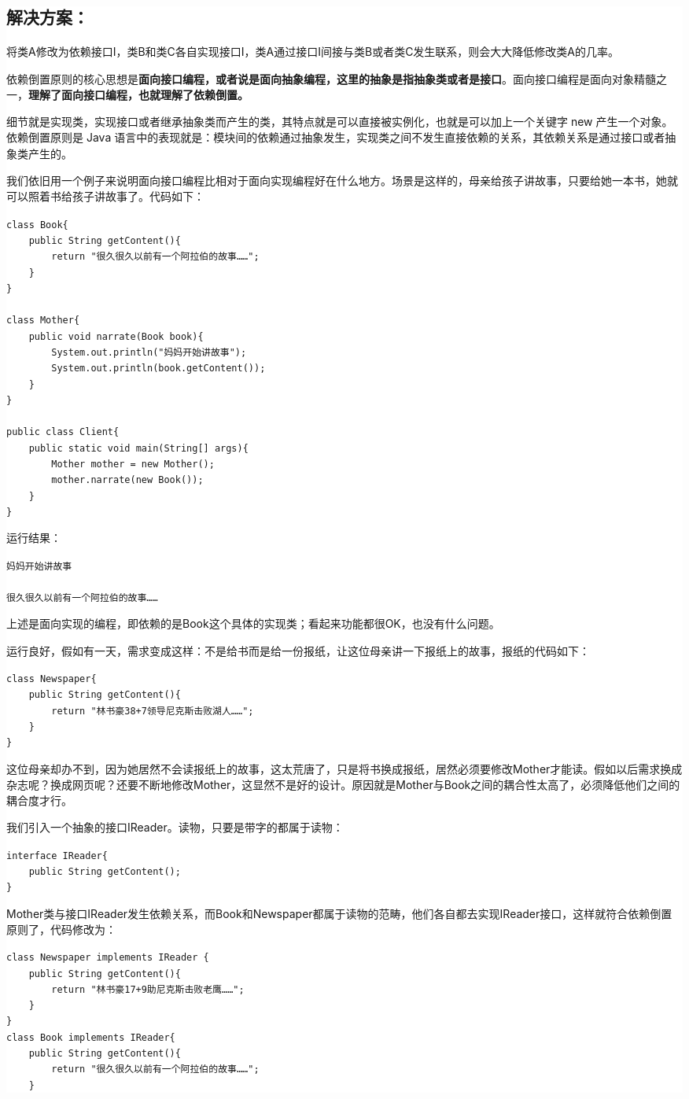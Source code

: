 ## 解决方案：
将类A修改为依赖接口I，类B和类C各自实现接口I，类A通过接口I间接与类B或者类C发生联系，则会大大降低修改类A的几率。

依赖倒置原则的核心思想是**面向接口编程，或者说是面向抽象编程，这里的抽象是指抽象类或者是接口**。面向接口编程是面向对象精髓之一，**理解了面向接口编程，也就理解了依赖倒置。**

细节就是实现类，实现接口或者继承抽象类而产生的类，其特点就是可以直接被实例化，也就是可以加上一个关键字 new 产生一个对象。依赖倒置原则是 Java 语言中的表现就是：模块间的依赖通过抽象发生，实现类之间不发生直接依赖的关系，其依赖关系是通过接口或者抽象类产生的。

我们依旧用一个例子来说明面向接口编程比相对于面向实现编程好在什么地方。场景是这样的，母亲给孩子讲故事，只要给她一本书，她就可以照着书给孩子讲故事了。代码如下：
```
class Book{
    public String getContent(){
        return "很久很久以前有一个阿拉伯的故事……";
    }
}

class Mother{
    public void narrate(Book book){
        System.out.println("妈妈开始讲故事");
        System.out.println(book.getContent());
    }
}

public class Client{
    public static void main(String[] args){
        Mother mother = new Mother();
        mother.narrate(new Book());
    }
}
```

运行结果：
```
妈妈开始讲故事

很久很久以前有一个阿拉伯的故事……
```
上述是面向实现的编程，即依赖的是Book这个具体的实现类；看起来功能都很OK，也没有什么问题。

运行良好，假如有一天，需求变成这样：不是给书而是给一份报纸，让这位母亲讲一下报纸上的故事，报纸的代码如下：
```
class Newspaper{
    public String getContent(){
        return "林书豪38+7领导尼克斯击败湖人……";
    }
}
```
这位母亲却办不到，因为她居然不会读报纸上的故事，这太荒唐了，只是将书换成报纸，居然必须要修改Mother才能读。假如以后需求换成杂志呢？换成网页呢？还要不断地修改Mother，这显然不是好的设计。原因就是Mother与Book之间的耦合性太高了，必须降低他们之间的耦合度才行。

我们引入一个抽象的接口IReader。读物，只要是带字的都属于读物：
```
interface IReader{
    public String getContent();
} 
```
Mother类与接口IReader发生依赖关系，而Book和Newspaper都属于读物的范畴，他们各自都去实现IReader接口，这样就符合依赖倒置原则了，代码修改为：
```
class Newspaper implements IReader {
    public String getContent(){
        return "林书豪17+9助尼克斯击败老鹰……";
    }
}
class Book implements IReader{
    public String getContent(){
        return "很久很久以前有一个阿拉伯的故事……";
    }
```